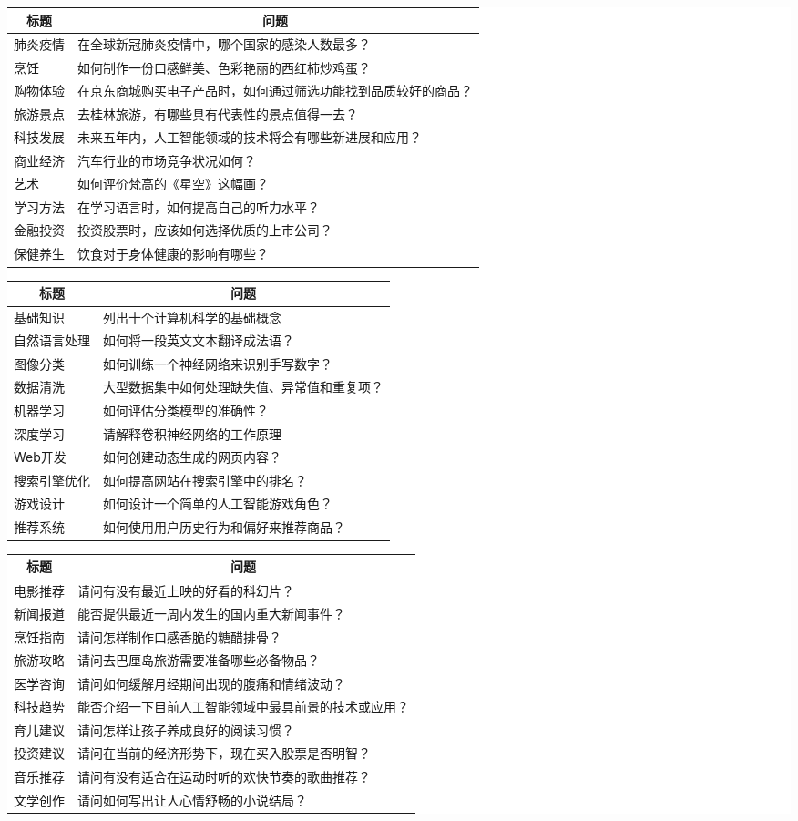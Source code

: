 | 标题                             | 问题                                                                                                                                                                                                                                                                                                                       |
|----------------------------------|----------------------------------------------------------------------------------------------------------------------------------------------------------------------------------------------------------------------------------------------------------------------------------------------------------------------------|
| 肺炎疫情                        | 在全球新冠肺炎疫情中，哪个国家的感染人数最多？                                                                                                                                                                                                                                                                         |
| 烹饪                            | 如何制作一份口感鲜美、色彩艳丽的西红柿炒鸡蛋？                                                                                                                                                                                                                                                                           |
| 购物体验                        | 在京东商城购买电子产品时，如何通过筛选功能找到品质较好的商品？                                                                                                                                                                                                                                                            |
| 旅游景点                        | 去桂林旅游，有哪些具有代表性的景点值得一去？                                                                                                                                                                                                                                                                              |
| 科技发展                        | 未来五年内，人工智能领域的技术将会有哪些新进展和应用？                                                                                                                                                                                                                                                                     |
| 商业经济                        | 汽车行业的市场竞争状况如何？                                                                                                                                                                                                                                                                                                |
| 艺术                           | 如何评价梵高的《星空》这幅画？                                                                                                                                                                                                                                                                                               |
| 学习方法                       | 在学习语言时，如何提高自己的听力水平？                                                                                                                                                                                                                                                                                     |
| 金融投资                       | 投资股票时，应该如何选择优质的上市公司？                                                                                                                                                                                                                                                                                   |
| 保健养生                       | 饮食对于身体健康的影响有哪些？                                                                                                                                                                                                                                                                                              |

|标题|问题|
|---|---|
|基础知识|列出十个计算机科学的基础概念|
|自然语言处理|如何将一段英文文本翻译成法语？|
|图像分类|如何训练一个神经网络来识别手写数字？|
|数据清洗|大型数据集中如何处理缺失值、异常值和重复项？|
|机器学习|如何评估分类模型的准确性？|
|深度学习|请解释卷积神经网络的工作原理|
|Web开发|如何创建动态生成的网页内容？|
|搜索引擎优化|如何提高网站在搜索引擎中的排名？|
|游戏设计|如何设计一个简单的人工智能游戏角色？|
|推荐系统|如何使用用户历史行为和偏好来推荐商品？|

|标题|问题|
|---|---|
|电影推荐|请问有没有最近上映的好看的科幻片？|
|新闻报道|能否提供最近一周内发生的国内重大新闻事件？|
|烹饪指南|请问怎样制作口感香脆的糖醋排骨？|
|旅游攻略|请问去巴厘岛旅游需要准备哪些必备物品？|
|医学咨询|请问如何缓解月经期间出现的腹痛和情绪波动？|
|科技趋势|能否介绍一下目前人工智能领域中最具前景的技术或应用？|
|育儿建议|请问怎样让孩子养成良好的阅读习惯？|
|投资建议|请问在当前的经济形势下，现在买入股票是否明智？|
|音乐推荐|请问有没有适合在运动时听的欢快节奏的歌曲推荐？|
|文学创作|请问如何写出让人心情舒畅的小说结局？|
